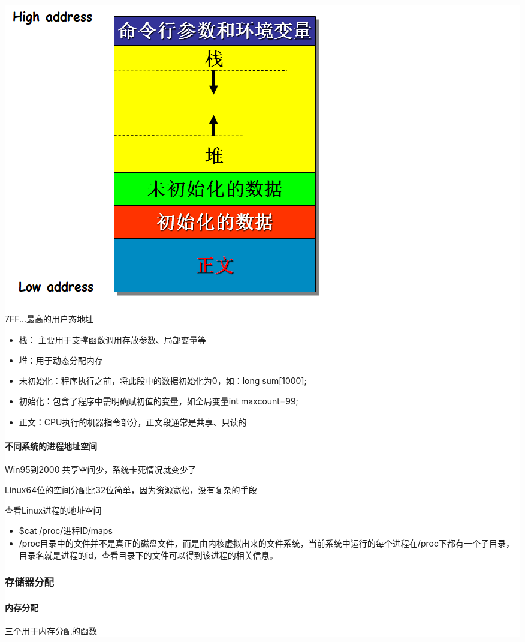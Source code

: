 ![C程序存储空间布局](进程.assets/C程序存储空间布局.png)

7FF...最高的用户态地址

- 栈： 主要用于支撑函数调用存放参数、局部变量等

- 堆：用于动态分配内存

- 未初始化：程序执行之前，将此段中的数据初始化为0，如：long sum[1000];

- 初始化：包含了程序中需明确赋初值的变量，如全局变量int maxcount=99;

- 正文：CPU执行的机器指令部分，正文段通常是共享、只读的


#### 不同系统的进程地址空间

Win95到2000 共享空间少，系统卡死情况就变少了

Linux64位的空间分配比32位简单，因为资源宽松，没有复杂的手段

查看Linux进程的地址空间

- $cat /proc/进程ID/maps
- /proc目录中的文件并不是真正的磁盘文件，而是由内核虚拟出来的文件系统，当前系统中运行的每个进程在/proc下都有一个子目录，目录名就是进程的id，查看目录下的文件可以得到该进程的相关信息。

### 存储器分配

#### 内存分配

三个用于内存分配的函数
